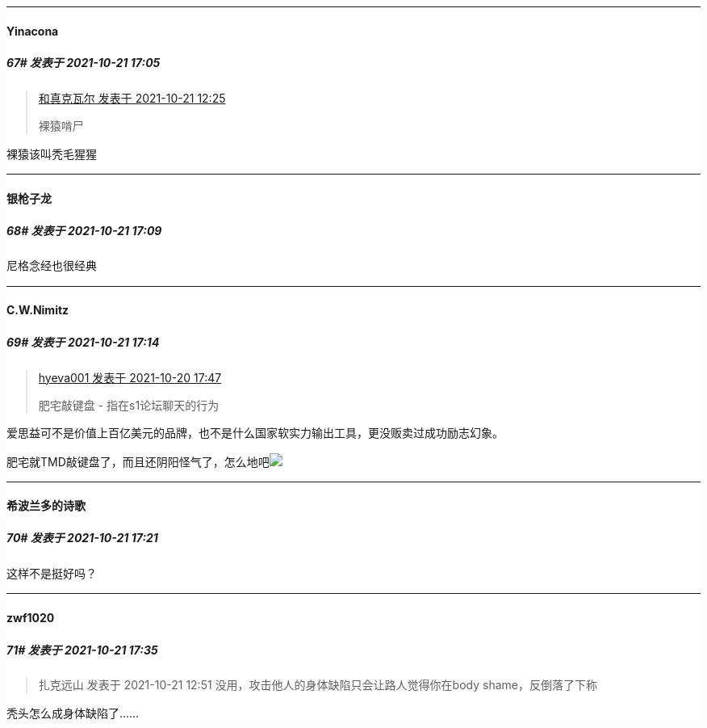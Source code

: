 

*****

####  Yinacona  
##### 67#       发表于 2021-10-21 17:05


<blockquote><a href="httphttps://bbs.saraba1st.com/2b/forum.php?mod=redirect&amp;goto=findpost&amp;pid=53219278&amp;ptid=2033068" target="_blank">和真克瓦尔 发表于 2021-10-21 12:25</a>

裸猿啃尸</blockquote>
裸猿该叫秃毛猩猩


*****

####  银枪子龙  
##### 68#       发表于 2021-10-21 17:09


尼格念经也很经典


*****

####  C.W.Nimitz  
##### 69#       发表于 2021-10-21 17:14


<blockquote><a href="httphttps://bbs.saraba1st.com/2b/forum.php?mod=redirect&amp;goto=findpost&amp;pid=53216996&amp;ptid=2033068" target="_blank">hyeva001 发表于 2021-10-20 17:47</a>

肥宅敲键盘 - 指在s1论坛聊天的行为</blockquote>
爱思益可不是价值上百亿美元的品牌，也不是什么国家软实力输出工具，更没贩卖过成功励志幻象。


肥宅就TMD敲键盘了，而且还阴阳怪气了，怎么地吧<img src="https://static.saraba1st.com/image/smiley/face2017/254.png" referrerpolicy="no-referrer">


*****

####  希波兰多的诗歌  
##### 70#       发表于 2021-10-21 17:21


这样不是挺好吗？




*****

####  zwf1020  
##### 71#       发表于 2021-10-21 17:35


<blockquote>扎克远山 发表于 2021-10-21 12:51
没用，攻击他人的身体缺陷只会让路人觉得你在body shame，反倒落了下称</blockquote>
秃头怎么成身体缺陷了……
